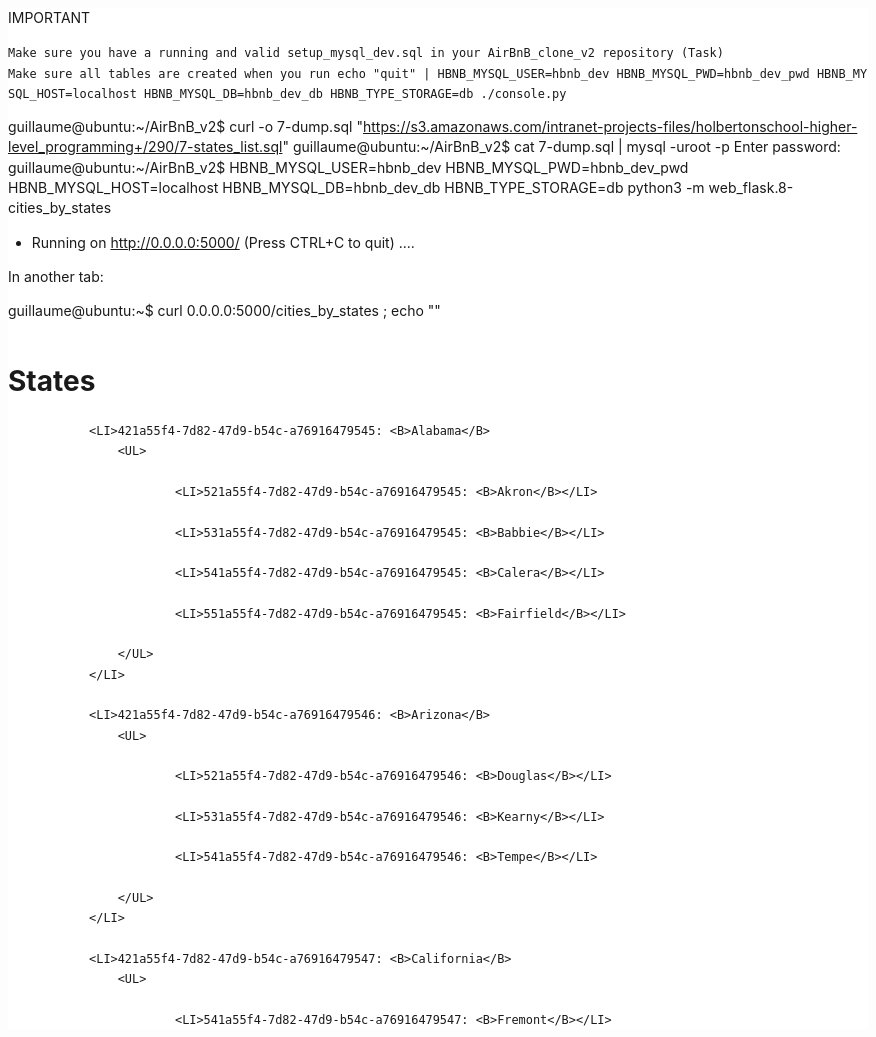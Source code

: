 IMPORTANT

    Make sure you have a running and valid setup_mysql_dev.sql in your AirBnB_clone_v2 repository (Task)
    Make sure all tables are created when you run echo "quit" | HBNB_MYSQL_USER=hbnb_dev HBNB_MYSQL_PWD=hbnb_dev_pwd HBNB_MYSQL_HOST=localhost HBNB_MYSQL_DB=hbnb_dev_db HBNB_TYPE_STORAGE=db ./console.py

guillaume@ubuntu:~/AirBnB_v2$ curl -o 7-dump.sql "https://s3.amazonaws.com/intranet-projects-files/holbertonschool-higher-level_programming+/290/7-states_list.sql"
guillaume@ubuntu:~/AirBnB_v2$ cat 7-dump.sql | mysql -uroot -p
Enter password: 
guillaume@ubuntu:~/AirBnB_v2$ HBNB_MYSQL_USER=hbnb_dev HBNB_MYSQL_PWD=hbnb_dev_pwd HBNB_MYSQL_HOST=localhost HBNB_MYSQL_DB=hbnb_dev_db HBNB_TYPE_STORAGE=db python3 -m web_flask.8-cities_by_states
* Running on http://0.0.0.0:5000/ (Press CTRL+C to quit)
....

In another tab:

guillaume@ubuntu:~$ curl 0.0.0.0:5000/cities_by_states ; echo ""
<!DOCTYPE html>
<HTML lang="en">
    <HEAD>
        <TITLE>HBNB</TITLE>
    </HEAD>
    <BODY>
        <H1>States</H1>
        <UL>

            <LI>421a55f4-7d82-47d9-b54c-a76916479545: <B>Alabama</B>
                <UL>

                        <LI>521a55f4-7d82-47d9-b54c-a76916479545: <B>Akron</B></LI>

                        <LI>531a55f4-7d82-47d9-b54c-a76916479545: <B>Babbie</B></LI>

                        <LI>541a55f4-7d82-47d9-b54c-a76916479545: <B>Calera</B></LI>

                        <LI>551a55f4-7d82-47d9-b54c-a76916479545: <B>Fairfield</B></LI>

                </UL>
            </LI>

            <LI>421a55f4-7d82-47d9-b54c-a76916479546: <B>Arizona</B>
                <UL>

                        <LI>521a55f4-7d82-47d9-b54c-a76916479546: <B>Douglas</B></LI>

                        <LI>531a55f4-7d82-47d9-b54c-a76916479546: <B>Kearny</B></LI>

                        <LI>541a55f4-7d82-47d9-b54c-a76916479546: <B>Tempe</B></LI>

                </UL>
            </LI>

            <LI>421a55f4-7d82-47d9-b54c-a76916479547: <B>California</B>
                <UL>

                        <LI>541a55f4-7d82-47d9-b54c-a76916479547: <B>Fremont</B></LI>
